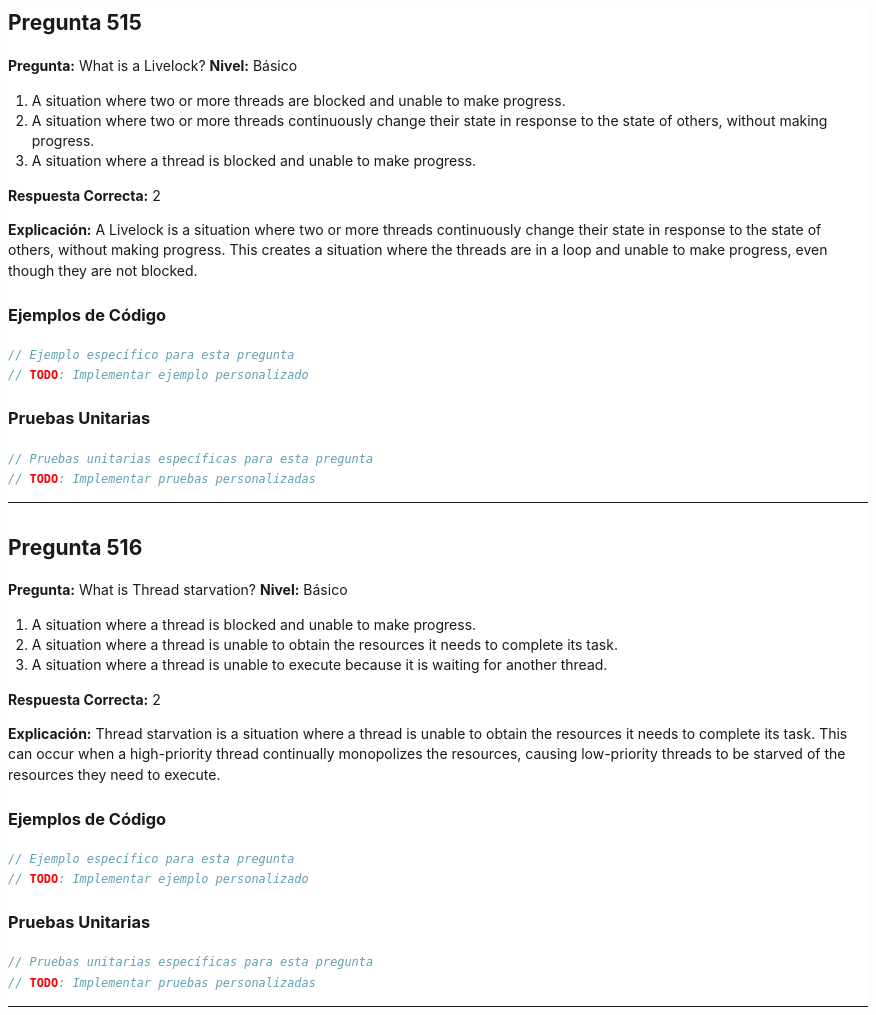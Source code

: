 ## Pregunta 515
**Pregunta:** What is a Livelock?
**Nivel:** Básico

1. A situation where two or more threads are blocked and unable to make progress.
2. A situation where two or more threads continuously change their state in response to the state of others, without making progress.
3. A situation where a thread is blocked and unable to make progress.

**Respuesta Correcta:** 2

**Explicación:** A Livelock is a situation where two or more threads continuously change their state in response to the state of others, without making progress. This creates a situation where the threads are in a loop and unable to make progress, even though they are not blocked.

### Ejemplos de Código
```java
// Ejemplo específico para esta pregunta
// TODO: Implementar ejemplo personalizado
```

### Pruebas Unitarias
```java
// Pruebas unitarias específicas para esta pregunta
// TODO: Implementar pruebas personalizadas
```

---

## Pregunta 516
**Pregunta:** What is Thread starvation?
**Nivel:** Básico

1. A situation where a thread is blocked and unable to make progress.
2. A situation where a thread is unable to obtain the resources it needs to complete its task.
3. A situation where a thread is unable to execute because it is waiting for another thread.

**Respuesta Correcta:** 2

**Explicación:** Thread starvation is a situation where a thread is unable to obtain the resources it needs to complete its task. This can occur when a high-priority thread continually monopolizes the resources, causing low-priority threads to be starved of the resources they need to execute.

### Ejemplos de Código
```java
// Ejemplo específico para esta pregunta
// TODO: Implementar ejemplo personalizado
```

### Pruebas Unitarias
```java
// Pruebas unitarias específicas para esta pregunta
// TODO: Implementar pruebas personalizadas
```

---
